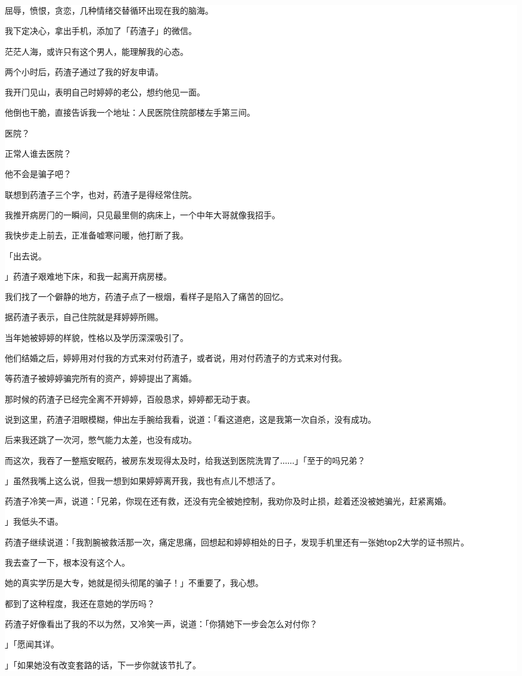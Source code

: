 屈辱，愤恨，贪恋，⼏种情绪交替循环出现在我的脑海。

我下定决⼼，拿出⼿机，添加了「药渣⼦」的微信。

茫茫⼈海，或许只有这个男⼈，能理解我的⼼态。

两个⼩时后，药渣⼦通过了我的好友申请。

我开⻔⻅⼭，表明⾃⼰时婷婷的⽼公，想约他⻅⼀⾯。

他倒也⼲脆，直接告诉我⼀个地址：⼈⺠医院住院部 楼左⼿第三间。

医院？

正常⼈谁去医院？

他不会是骗⼦吧？

联想到药渣⼦三个字，也对，药渣⼦是得经常住院。

我推开病房⻔的⼀瞬间，只⻅最⾥侧的病床上，⼀个中年⼤哥就像我招⼿。

我快步⾛上前去，正准备嘘寒问暖，他打断了我。

「出去说。

」药渣⼦艰难地下床，和我⼀起离开病房楼。

我们找了⼀个僻静的地⽅，药渣⼦点了⼀根烟，看样⼦是陷⼊了痛苦的回忆。

据药渣⼦表⽰，⾃⼰住院就是拜婷婷所赐。

当年她被婷婷的样貌，性格以及学历深深吸引了。

他们结婚之后，婷婷⽤对付我的⽅式来对付药渣⼦，或者说，⽤对付药渣⼦的⽅式来对付我。

等药渣⼦被婷婷骗完所有的资产，婷婷提出了离婚。

那时候的药渣⼦已经完全离不开婷婷，百般恳求，婷婷都⽆动于衷。

说到这⾥，药渣⼦泪眼模糊，伸出左⼿腕给我看，说道：「看这道疤，这是我第⼀次⾃杀，没有成功。

后来我还跳了⼀次河，憋⽓能⼒太差，也没有成功。

⽽这次，我吞了⼀整瓶安眠药，被房东发现得太及时，给我送到医院洗胃了……」「⾄于的吗兄弟？

」虽然我嘴上这么说，但我⼀想到如果婷婷离开我，我也有点⼉不想活了。

药渣⼦冷笑⼀声，说道：「兄弟，你现在还有救，还没有完全被她控制，我劝你及时⽌损，趁着还没被她骗光，赶紧离婚。

」我低头不语。

药渣⼦继续说道：「我割腕被救活那⼀次，痛定思痛，回想起和婷婷相处的⽇⼦，发现⼿机⾥还有⼀张她top2⼤学的证书照⽚。

我去查了⼀下，根本没有这个⼈。

她的真实学历是⼤专，她就是彻头彻尾的骗⼦！」不重要了，我⼼想。

都到了这种程度，我还在意她的学历吗？

药渣⼦好像看出了我的不以为然，⼜冷笑⼀声，说道：「你猜她下⼀步会怎么对付你？

」「愿闻其详。

」「如果她没有改变套路的话，下⼀步你就该节扎了。
